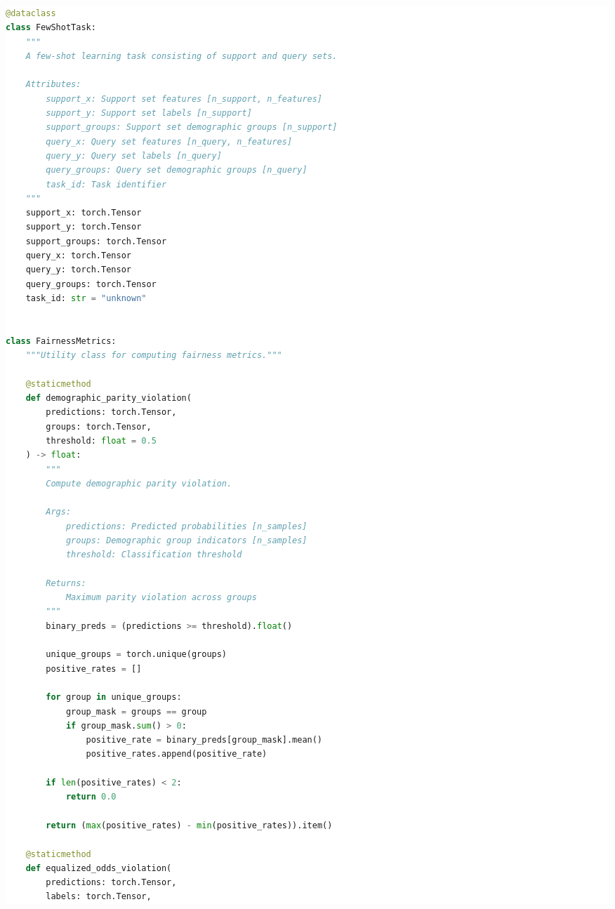 ```python
@dataclass
class FewShotTask:
    """
    A few-shot learning task consisting of support and query sets.
    
    Attributes:
        support_x: Support set features [n_support, n_features]
        support_y: Support set labels [n_support]
        support_groups: Support set demographic groups [n_support]
        query_x: Query set features [n_query, n_features]
        query_y: Query set labels [n_query]
        query_groups: Query set demographic groups [n_query]
        task_id: Task identifier
    """
    support_x: torch.Tensor
    support_y: torch.Tensor
    support_groups: torch.Tensor
    query_x: torch.Tensor
    query_y: torch.Tensor
    query_groups: torch.Tensor
    task_id: str = "unknown"


class FairnessMetrics:
    """Utility class for computing fairness metrics."""
    
    @staticmethod
    def demographic_parity_violation(
        predictions: torch.Tensor,
        groups: torch.Tensor,
        threshold: float = 0.5
    ) -> float:
        """
        Compute demographic parity violation.
        
        Args:
            predictions: Predicted probabilities [n_samples]
            groups: Demographic group indicators [n_samples]
            threshold: Classification threshold
            
        Returns:
            Maximum parity violation across groups
        """
        binary_preds = (predictions >= threshold).float()
        
        unique_groups = torch.unique(groups)
        positive_rates = []
        
        for group in unique_groups:
            group_mask = groups == group
            if group_mask.sum() > 0:
                positive_rate = binary_preds[group_mask].mean()
                positive_rates.append(positive_rate)
        
        if len(positive_rates) < 2:
            return 0.0
        
        return (max(positive_rates) - min(positive_rates)).item()
    
    @staticmethod
    def equalized_odds_violation(
        predictions: torch.Tensor,
        labels: torch.Tensor,
```